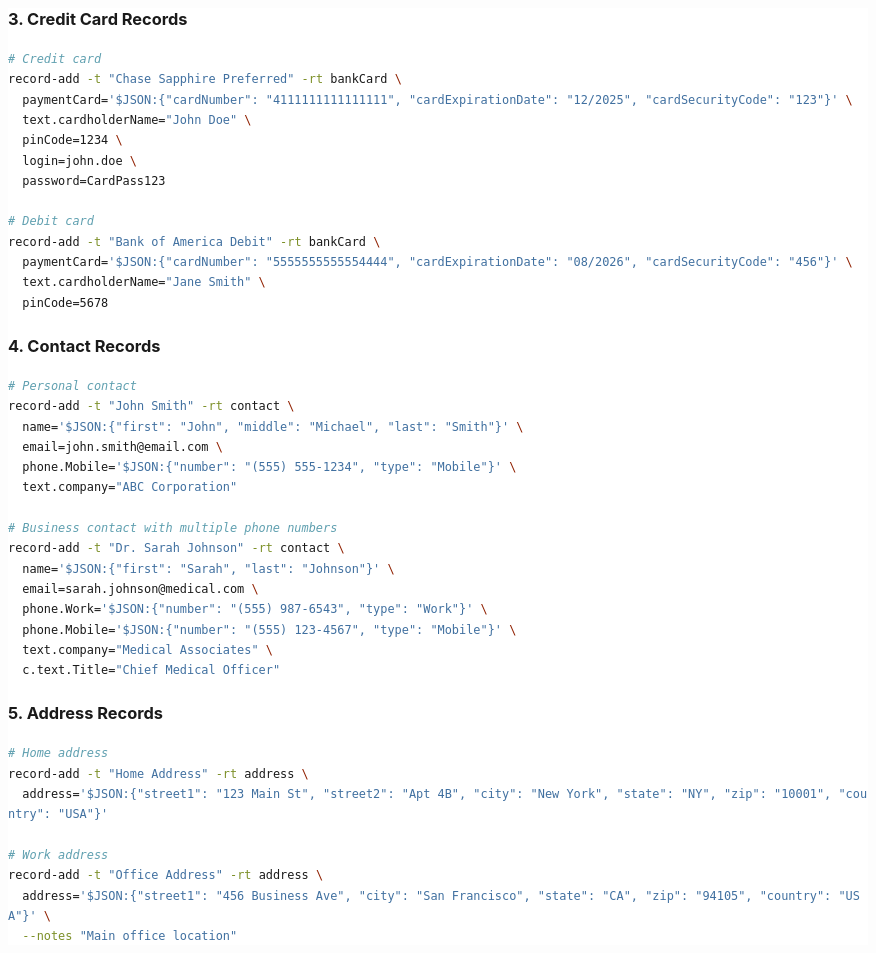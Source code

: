 ### 3. Credit Card Records

```bash
# Credit card
record-add -t "Chase Sapphire Preferred" -rt bankCard \
  paymentCard='$JSON:{"cardNumber": "4111111111111111", "cardExpirationDate": "12/2025", "cardSecurityCode": "123"}' \
  text.cardholderName="John Doe" \
  pinCode=1234 \
  login=john.doe \
  password=CardPass123

# Debit card
record-add -t "Bank of America Debit" -rt bankCard \
  paymentCard='$JSON:{"cardNumber": "5555555555554444", "cardExpirationDate": "08/2026", "cardSecurityCode": "456"}' \
  text.cardholderName="Jane Smith" \
  pinCode=5678
```

### 4. Contact Records

```bash
# Personal contact
record-add -t "John Smith" -rt contact \
  name='$JSON:{"first": "John", "middle": "Michael", "last": "Smith"}' \
  email=john.smith@email.com \
  phone.Mobile='$JSON:{"number": "(555) 555-1234", "type": "Mobile"}' \
  text.company="ABC Corporation"

# Business contact with multiple phone numbers
record-add -t "Dr. Sarah Johnson" -rt contact \
  name='$JSON:{"first": "Sarah", "last": "Johnson"}' \
  email=sarah.johnson@medical.com \
  phone.Work='$JSON:{"number": "(555) 987-6543", "type": "Work"}' \
  phone.Mobile='$JSON:{"number": "(555) 123-4567", "type": "Mobile"}' \
  text.company="Medical Associates" \
  c.text.Title="Chief Medical Officer"
```

### 5. Address Records

```bash
# Home address
record-add -t "Home Address" -rt address \
  address='$JSON:{"street1": "123 Main St", "street2": "Apt 4B", "city": "New York", "state": "NY", "zip": "10001", "country": "USA"}'

# Work address
record-add -t "Office Address" -rt address \
  address='$JSON:{"street1": "456 Business Ave", "city": "San Francisco", "state": "CA", "zip": "94105", "country": "USA"}' \
  --notes "Main office location"
```
